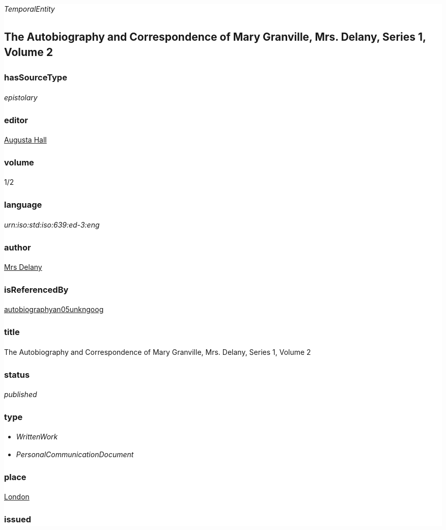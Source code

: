 
*TemporalEntity*

## The Autobiography and Correspondence of Mary Granville, Mrs. Delany,  Series 1, Volume 2

### hasSourceType


*epistolary*

### editor


[Augusta Hall](#Augusta-Hall)

### volume


1/2

### language


*urn:iso:std:iso:639:ed-3:eng*

### author


[Mrs Delany](#Mrs-Delany)

### isReferencedBy


[autobiographyan05unkngoog](#autobiographyan05unkngoog)

### title


The Autobiography and Correspondence of Mary Granville, Mrs. Delany,  Series 1, Volume 2

### status


*published*

### type

 - *WrittenWork*

 - *PersonalCommunicationDocument*

### place


[London](#London)

### issued
